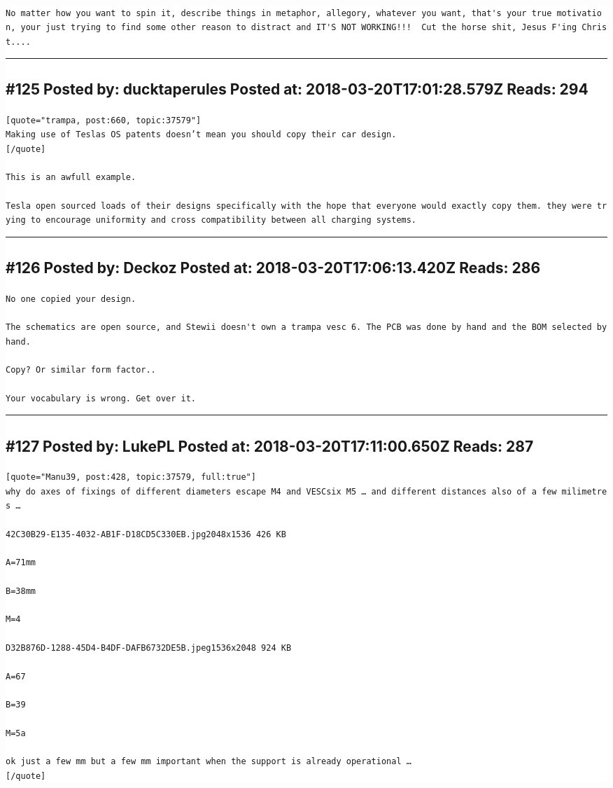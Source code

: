 ```
No matter how you want to spin it, describe things in metaphor, allegory, whatever you want, that's your true motivation, your just trying to find some other reason to distract and IT'S NOT WORKING!!!  Cut the horse shit, Jesus F'ing Christ....
```

---
## \#125 Posted by: ducktaperules Posted at: 2018-03-20T17:01:28.579Z Reads: 294

```
[quote="trampa, post:660, topic:37579"]
Making use of Teslas OS patents doesn’t mean you should copy their car design.
[/quote]

This is an awfull example. 

Tesla open sourced loads of their designs specifically with the hope that everyone would exactly copy them. they were trying to encourage uniformity and cross compatibility between all charging systems.
```

---
## \#126 Posted by: Deckoz Posted at: 2018-03-20T17:06:13.420Z Reads: 286

```
No one copied your design. 

The schematics are open source, and Stewii doesn't own a trampa vesc 6. The PCB was done by hand and the BOM selected by hand.

Copy? Or similar form factor.. 

Your vocabulary is wrong. Get over it.
```

---
## \#127 Posted by: LukePL Posted at: 2018-03-20T17:11:00.650Z Reads: 287

```
[quote="Manu39, post:428, topic:37579, full:true"]
why do axes of fixings of different diameters escape M4 and VESCsix M5 … and different distances also of a few milimetres …

42C30B29-E135-4032-AB1F-D18CD5C330EB.jpg2048x1536 426 KB

A=71mm

B=38mm

M=4

D32B876D-1288-45D4-B4DF-DAFB6732DE5B.jpeg1536x2048 924 KB

A=67

B=39

M=5a

ok just a few mm but a few mm important when the support is already operational …
[/quote]
```